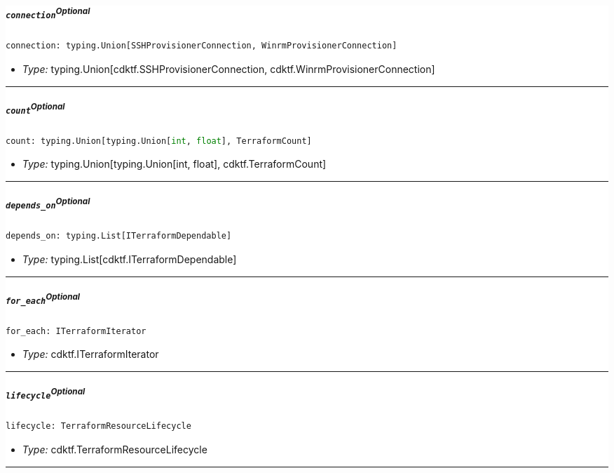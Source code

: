 ##### `connection`<sup>Optional</sup> <a name="connection" id="@cdktf/provider-snowflake.procedureJavascript.ProcedureJavascriptConfig.property.connection"></a>

```python
connection: typing.Union[SSHProvisionerConnection, WinrmProvisionerConnection]
```

- *Type:* typing.Union[cdktf.SSHProvisionerConnection, cdktf.WinrmProvisionerConnection]

---

##### `count`<sup>Optional</sup> <a name="count" id="@cdktf/provider-snowflake.procedureJavascript.ProcedureJavascriptConfig.property.count"></a>

```python
count: typing.Union[typing.Union[int, float], TerraformCount]
```

- *Type:* typing.Union[typing.Union[int, float], cdktf.TerraformCount]

---

##### `depends_on`<sup>Optional</sup> <a name="depends_on" id="@cdktf/provider-snowflake.procedureJavascript.ProcedureJavascriptConfig.property.dependsOn"></a>

```python
depends_on: typing.List[ITerraformDependable]
```

- *Type:* typing.List[cdktf.ITerraformDependable]

---

##### `for_each`<sup>Optional</sup> <a name="for_each" id="@cdktf/provider-snowflake.procedureJavascript.ProcedureJavascriptConfig.property.forEach"></a>

```python
for_each: ITerraformIterator
```

- *Type:* cdktf.ITerraformIterator

---

##### `lifecycle`<sup>Optional</sup> <a name="lifecycle" id="@cdktf/provider-snowflake.procedureJavascript.ProcedureJavascriptConfig.property.lifecycle"></a>

```python
lifecycle: TerraformResourceLifecycle
```

- *Type:* cdktf.TerraformResourceLifecycle

---
